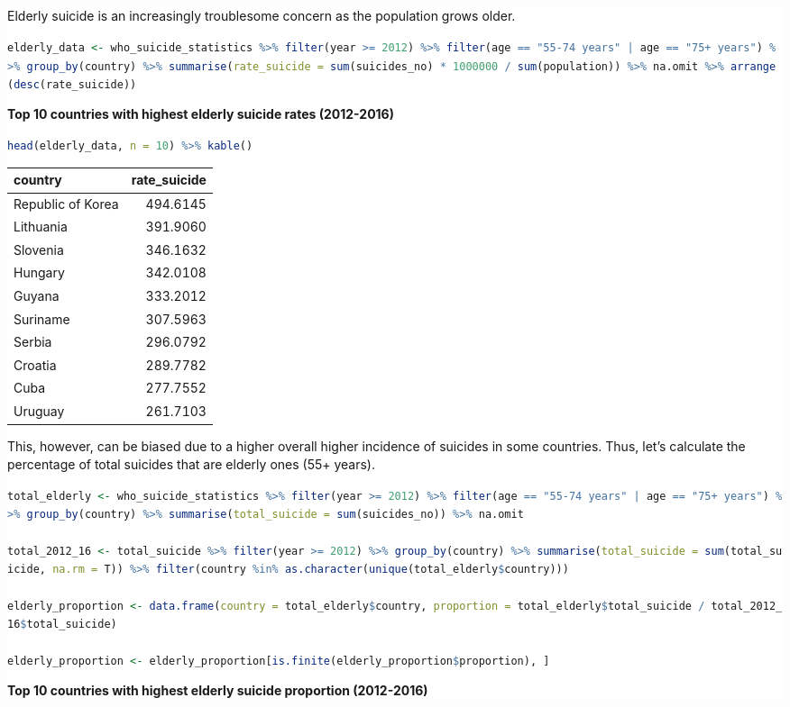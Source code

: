 Elderly suicide is an increasingly troublesome concern as the population
grows older.

``` r
elderly_data <- who_suicide_statistics %>% filter(year >= 2012) %>% filter(age == "55-74 years" | age == "75+ years") %>% group_by(country) %>% summarise(rate_suicide = sum(suicides_no) * 1000000 / sum(population)) %>% na.omit %>% arrange(desc(rate_suicide))
```

**Top 10 countries with highest elderly suicide rates (2012-2016)**

``` r
head(elderly_data, n = 10) %>% kable()
```

| country           | rate\_suicide |
|:------------------|--------------:|
| Republic of Korea |      494.6145 |
| Lithuania         |      391.9060 |
| Slovenia          |      346.1632 |
| Hungary           |      342.0108 |
| Guyana            |      333.2012 |
| Suriname          |      307.5963 |
| Serbia            |      296.0792 |
| Croatia           |      289.7782 |
| Cuba              |      277.7552 |
| Uruguay           |      261.7103 |

This, however, can be biased due to a higher overall higher incidence of
suicides in some countries. Thus, let’s calculate the percentage of
total suicides that are elderly ones (55+ years).

``` r
total_elderly <- who_suicide_statistics %>% filter(year >= 2012) %>% filter(age == "55-74 years" | age == "75+ years") %>% group_by(country) %>% summarise(total_suicide = sum(suicides_no)) %>% na.omit

total_2012_16 <- total_suicide %>% filter(year >= 2012) %>% group_by(country) %>% summarise(total_suicide = sum(total_suicide, na.rm = T)) %>% filter(country %in% as.character(unique(total_elderly$country)))

elderly_proportion <- data.frame(country = total_elderly$country, proportion = total_elderly$total_suicide / total_2012_16$total_suicide)

elderly_proportion <- elderly_proportion[is.finite(elderly_proportion$proportion), ]
```

**Top 10 countries with highest elderly suicide proportion (2012-2016)**
